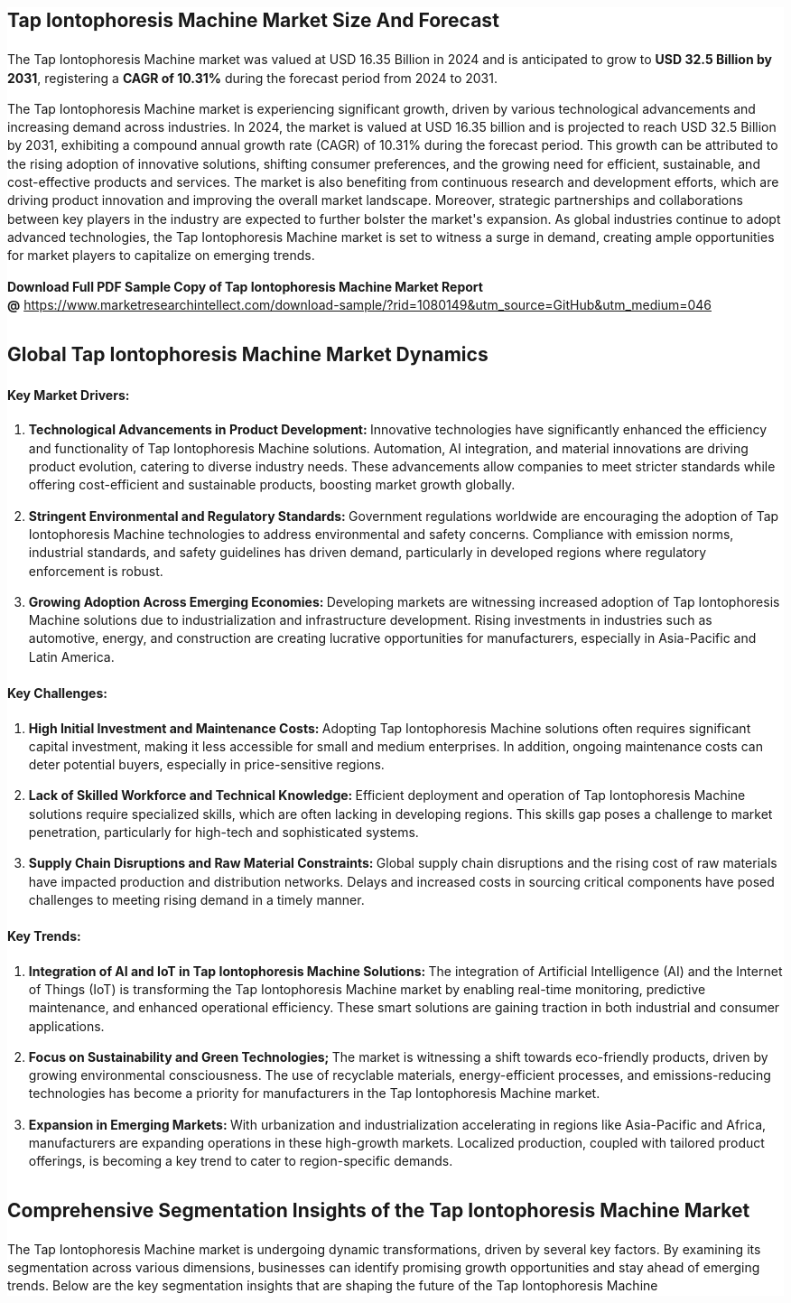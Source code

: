 <h2>Tap Iontophoresis Machine Market Size And Forecast</h2><p>The Tap Iontophoresis Machine market was valued at USD 16.35 Billion in 2024 and is anticipated to grow to <strong>USD 32.5 Billion by 2031</strong>, registering a <strong>CAGR of 10.31%</strong> during the forecast period from 2024 to 2031.</p><p>The Tap Iontophoresis Machine market is experiencing significant growth, driven by various technological advancements and increasing demand across industries. In 2024, the market is valued at USD 16.35 billion and is projected to reach USD 32.5 Billion by 2031, exhibiting a compound annual growth rate (CAGR) of 10.31% during the forecast period. This growth can be attributed to the rising adoption of innovative solutions, shifting consumer preferences, and the growing need for efficient, sustainable, and cost-effective products and services. The market is also benefiting from continuous research and development efforts, which are driving product innovation and improving the overall market landscape. Moreover, strategic partnerships and collaborations between key players in the industry are expected to further bolster the market's expansion. As global industries continue to adopt advanced technologies, the Tap Iontophoresis Machine market is set to witness a surge in demand, creating ample opportunities for market players to capitalize on emerging trends.</p><p><strong>Download Full PDF Sample Copy of Tap Iontophoresis Machine Market Report @</strong>&nbsp;<a href="https://www.marketresearchintellect.com/download-sample/?rid=1080149&amp;utm_source=GitHub&amp;utm_medium=046">https://www.marketresearchintellect.com/download-sample/?rid=1080149&amp;utm_source=GitHub&amp;utm_medium=046</a></p><h2>Global Tap Iontophoresis Machine Market Dynamics</h2><h4><strong>Key Market Drivers:</strong></h4><ol><li><p><strong>Technological Advancements in Product Development:&nbsp;</strong>Innovative technologies have significantly enhanced the efficiency and functionality of Tap Iontophoresis Machine solutions. Automation, AI integration, and material innovations are driving product evolution, catering to diverse industry needs. These advancements allow companies to meet stricter standards while offering cost-efficient and sustainable products, boosting market growth globally.</p></li><li><p><strong>Stringent Environmental and Regulatory Standards:&nbsp;</strong>Government regulations worldwide are encouraging the adoption of Tap Iontophoresis Machine technologies to address environmental and safety concerns. Compliance with emission norms, industrial standards, and safety guidelines has driven demand, particularly in developed regions where regulatory enforcement is robust.</p></li><li><p><strong>Growing Adoption Across Emerging Economies:&nbsp;</strong>Developing markets are witnessing increased adoption of Tap Iontophoresis Machine solutions due to industrialization and infrastructure development. Rising investments in industries such as automotive, energy, and construction are creating lucrative opportunities for manufacturers, especially in Asia-Pacific and Latin America.</p></li></ol><h4><strong>Key Challenges:</strong></h4><ol><li><p><strong>High Initial Investment and Maintenance Costs:&nbsp;</strong>Adopting Tap Iontophoresis Machine solutions often requires significant capital investment, making it less accessible for small and medium enterprises. In addition, ongoing maintenance costs can deter potential buyers, especially in price-sensitive regions.</p></li><li><p><strong>Lack of Skilled Workforce and Technical Knowledge:&nbsp;</strong>Efficient deployment and operation of Tap Iontophoresis Machine solutions require specialized skills, which are often lacking in developing regions. This skills gap poses a challenge to market penetration, particularly for high-tech and sophisticated systems.</p></li><li><p><strong>Supply Chain Disruptions and Raw Material Constraints:&nbsp;</strong>Global supply chain disruptions and the rising cost of raw materials have impacted production and distribution networks. Delays and increased costs in sourcing critical components have posed challenges to meeting rising demand in a timely manner.</p></li></ol><h4><strong>Key Trends:</strong></h4><ol><li><p><strong>Integration of AI and IoT in Tap Iontophoresis Machine Solutions:&nbsp;</strong>The integration of Artificial Intelligence (AI) and the Internet of Things (IoT) is transforming the Tap Iontophoresis Machine market by enabling real-time monitoring, predictive maintenance, and enhanced operational efficiency. These smart solutions are gaining traction in both industrial and consumer applications.</p></li><li><p><strong>Focus on Sustainability and Green Technologies;&nbsp;</strong>The market is witnessing a shift towards eco-friendly products, driven by growing environmental consciousness. The use of recyclable materials, energy-efficient processes, and emissions-reducing technologies has become a priority for manufacturers in the Tap Iontophoresis Machine market.</p></li><li><p><strong>Expansion in Emerging Markets:&nbsp;</strong>With urbanization and industrialization accelerating in regions like Asia-Pacific and Africa, manufacturers are expanding operations in these high-growth markets. Localized production, coupled with tailored product offerings, is becoming a key trend to cater to region-specific demands.</p></li></ol><div class="article-main__content" data-test-id="publishing-text-block"><h2>Comprehensive Segmentation Insights of the Tap Iontophoresis Machine Market</h2><p>The Tap Iontophoresis Machine market is undergoing dynamic transformations, driven by several key factors. By examining its segmentation across various dimensions, businesses can identify promising growth opportunities and stay ahead of emerging trends. Below are the key segmentation insights that are shaping the future of the Tap Iontophoresis Machine